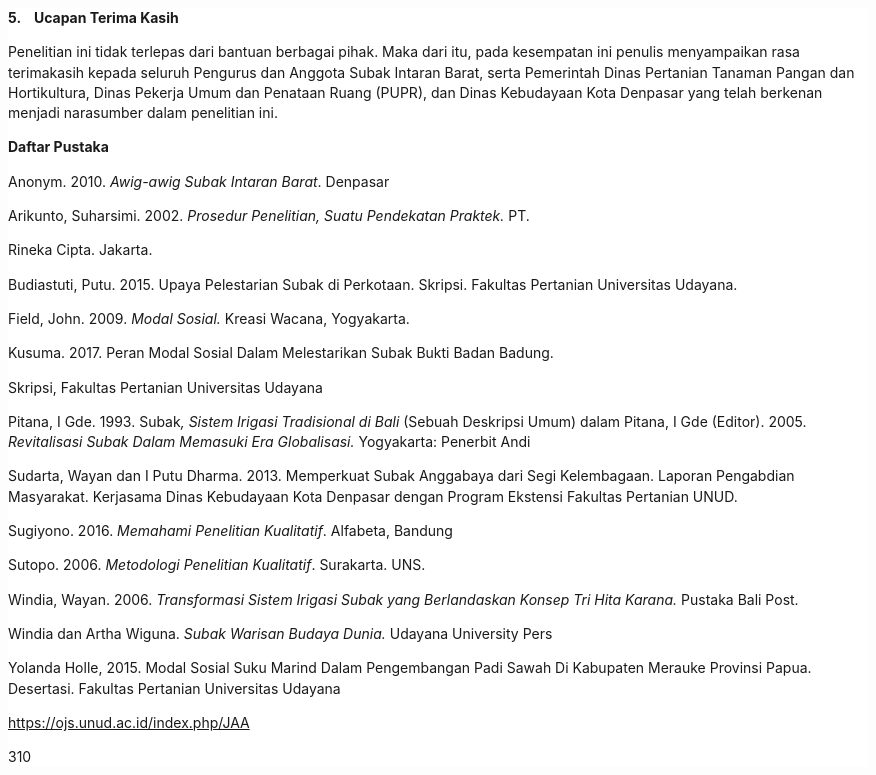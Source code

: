 <p><span class="font1" style="font-weight:bold;">5. &nbsp;&nbsp;&nbsp;Ucapan Terima Kasih</span></p></li></ul>
<p><span class="font1">Penelitian ini tidak terlepas dari bantuan berbagai pihak. Maka dari itu, pada kesempatan ini penulis menyampaikan rasa terimakasih kepada seluruh Pengurus dan Anggota Subak Intaran Barat, serta Pemerintah Dinas Pertanian Tanaman Pangan dan Hortikultura, Dinas Pekerja Umum dan Penataan Ruang (PUPR), dan Dinas Kebudayaan Kota Denpasar yang telah berkenan menjadi narasumber dalam penelitian ini.</span></p>
<p><span class="font1" style="font-weight:bold;">Daftar Pustaka</span></p>
<p><span class="font1">Anonym. 2010. </span><span class="font1" style="font-style:italic;">Awig-awig Subak Intaran Barat</span><span class="font1">. Denpasar</span></p>
<p><span class="font1">Arikunto, Suharsimi. 2002. </span><span class="font1" style="font-style:italic;">Prosedur Penelitian, Suatu Pendekatan Praktek.</span><span class="font1"> PT.</span></p>
<p><span class="font1">Rineka Cipta. Jakarta.</span></p>
<p><span class="font1">Budiastuti, Putu. 2015. Upaya Pelestarian Subak di Perkotaan. Skripsi. Fakultas Pertanian Universitas Udayana.</span></p>
<p><span class="font1">Field, John. 2009. </span><span class="font1" style="font-style:italic;">Modal Sosial.</span><span class="font1"> Kreasi Wacana, Yogyakarta.</span></p>
<p><span class="font1">Kusuma. 2017. Peran Modal Sosial Dalam Melestarikan Subak Bukti Badan Badung.</span></p>
<p><span class="font1">Skripsi, Fakultas Pertanian Universitas Udayana</span></p>
<p><span class="font1">Pitana, I Gde. 1993. Subak</span><span class="font1" style="font-style:italic;">, Sistem Irigasi Tradisional di Bali</span><span class="font1"> (Sebuah Deskripsi Umum) dalam Pitana, I Gde (Editor). 2005. </span><span class="font1" style="font-style:italic;">Revitalisasi Subak Dalam Memasuki Era Globalisasi.</span><span class="font1"> Yogyakarta: Penerbit Andi</span></p>
<p><span class="font1">Sudarta, Wayan dan I Putu Dharma. 2013. Memperkuat Subak Anggabaya dari Segi Kelembagaan. Laporan Pengabdian Masyarakat. Kerjasama Dinas Kebudayaan Kota Denpasar dengan Program Ekstensi Fakultas Pertanian UNUD.</span></p>
<p><span class="font1">Sugiyono. 2016. </span><span class="font1" style="font-style:italic;">Memahami Penelitian Kualitatif</span><span class="font1">. Alfabeta, Bandung</span></p>
<p><span class="font1">Sutopo. 2006. </span><span class="font1" style="font-style:italic;">Metodologi Penelitian Kualitatif</span><span class="font1">. Surakarta. UNS.</span></p>
<p><span class="font1">Windia, Wayan. 2006. </span><span class="font1" style="font-style:italic;">Transformasi Sistem Irigasi Subak yang Berlandaskan Konsep Tri Hita Karana.</span><span class="font1"> Pustaka Bali Post.</span></p>
<p><span class="font1">Windia dan Artha Wiguna. </span><span class="font1" style="font-style:italic;">Subak Warisan Budaya Dunia.</span><span class="font1"> Udayana University Pers</span></p>
<p><span class="font1">Yolanda Holle, 2015. Modal Sosial Suku Marind Dalam Pengembangan Padi Sawah Di Kabupaten Merauke Provinsi Papua. Desertasi. Fakultas Pertanian Universitas Udayana</span></p>
<p><a href="https://ojs.unud.ac.id/index.php/JAA"><span class="font0">https://ojs.unud.ac.id/index.php/JAA</span></a></p>
<p><span class="font0">310</span></p>